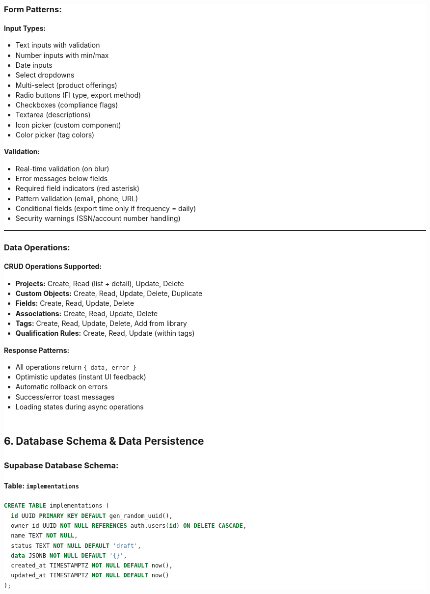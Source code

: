 ### Form Patterns:

**Input Types:**
- Text inputs with validation
- Number inputs with min/max
- Date inputs
- Select dropdowns
- Multi-select (product offerings)
- Radio buttons (FI type, export method)
- Checkboxes (compliance flags)
- Textarea (descriptions)
- Icon picker (custom component)
- Color picker (tag colors)

**Validation:**
- Real-time validation (on blur)
- Error messages below fields
- Required field indicators (red asterisk)
- Pattern validation (email, phone, URL)
- Conditional fields (export time only if frequency = daily)
- Security warnings (SSN/account number handling)

---

### Data Operations:

**CRUD Operations Supported:**
- **Projects:** Create, Read (list + detail), Update, Delete
- **Custom Objects:** Create, Read, Update, Delete, Duplicate
- **Fields:** Create, Read, Update, Delete
- **Associations:** Create, Read, Update, Delete
- **Tags:** Create, Read, Update, Delete, Add from library
- **Qualification Rules:** Create, Read, Update (within tags)

**Response Patterns:**
- All operations return `{ data, error }`
- Optimistic updates (instant UI feedback)
- Automatic rollback on errors
- Success/error toast messages
- Loading states during async operations

---

## 6. Database Schema & Data Persistence

### Supabase Database Schema:

#### Table: `implementations`
```sql
CREATE TABLE implementations (
  id UUID PRIMARY KEY DEFAULT gen_random_uuid(),
  owner_id UUID NOT NULL REFERENCES auth.users(id) ON DELETE CASCADE,
  name TEXT NOT NULL,
  status TEXT NOT NULL DEFAULT 'draft',
  data JSONB NOT NULL DEFAULT '{}',
  created_at TIMESTAMPTZ NOT NULL DEFAULT now(),
  updated_at TIMESTAMPTZ NOT NULL DEFAULT now()
);
```
